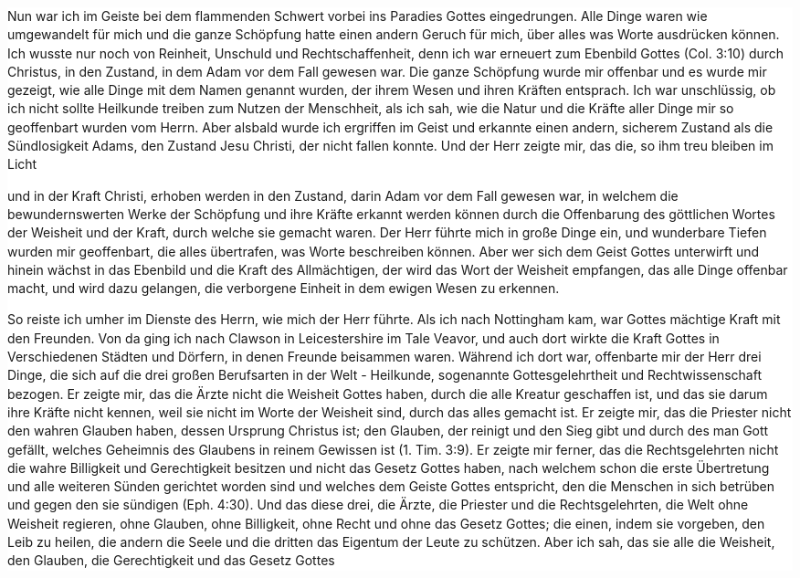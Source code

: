 
Nun war ich im Geiste bei dem flammenden Schwert vorbei
ins Paradies Gottes eingedrungen. Alle Dinge waren wie
umgewandelt für mich und die ganze Schöpfung hatte einen andern
Geruch für mich, über alles was Worte ausdrücken können. Ich
wusste nur noch von Reinheit, Unschuld und Rechtschaffenheit, denn
ich war erneuert zum Ebenbild Gottes (Col. 3:10) durch Christus,
in den Zustand, in dem Adam vor dem Fall gewesen war. Die
ganze Schöpfung wurde mir offenbar und es wurde mir gezeigt,
wie alle Dinge mit dem Namen genannt wurden, der ihrem
Wesen und ihren Kräften entsprach. Ich war unschlüssig, ob ich
nicht sollte Heilkunde treiben zum Nutzen der Menschheit, als ich
sah, wie die Natur und die Kräfte aller Dinge mir so geoffenbart
wurden vom Herrn. Aber alsbald wurde ich ergriffen im Geist
und erkannte einen andern, sicherem Zustand als die Sündlosigkeit
Adams, den Zustand Jesu Christi, der nicht fallen konnte.
Und der Herr zeigte mir, das die, so ihm treu bleiben im Licht

und in der Kraft Christi, erhoben werden in den Zustand, darin
Adam vor dem Fall gewesen war, in welchem die bewundernswerten
Werke der Schöpfung und ihre Kräfte erkannt werden
können durch die Offenbarung des göttlichen Wortes der
Weisheit und der Kraft, durch welche sie gemacht waren. Der Herr
führte mich in große Dinge ein, und wunderbare Tiefen wurden
mir geoffenbart, die alles übertrafen, was Worte beschreiben
können. Aber wer sich dem Geist Gottes unterwirft und
hinein wächst in das Ebenbild und die Kraft des Allmächtigen, der wird
das Wort der Weisheit empfangen, das alle Dinge offenbar macht,
und wird dazu gelangen, die verborgene Einheit in dem ewigen
Wesen zu erkennen.

So reiste ich umher im Dienste des Herrn, wie mich der
Herr führte. Als ich nach Nottingham kam, war Gottes mächtige
Kraft mit den Freunden. Von da ging ich nach Clawson in
Leicestershire im Tale Veavor, und auch dort wirkte die Kraft
Gottes in Verschiedenen Städten und Dörfern, in denen Freunde
beisammen waren. Während ich dort war, offenbarte mir der
Herr drei Dinge, die sich auf die drei großen Berufsarten in der
Welt - Heilkunde, sogenannte Gottesgelehrtheit und
Rechtwissenschaft bezogen. Er zeigte mir, das die
Ärzte nicht die Weisheit Gottes haben, durch die alle Kreatur geschaffen ist, und
das sie darum ihre Kräfte nicht kennen, weil sie nicht im Worte der
Weisheit sind, durch das alles gemacht ist. Er zeigte mir, das
die Priester nicht den wahren Glauben haben, dessen Ursprung
Christus ist; den Glauben, der reinigt und den Sieg gibt und
durch des man Gott gefällt, welches Geheimnis des Glaubens
in reinem Gewissen ist (1. Tim. 3:9). Er zeigte mir ferner, das
die Rechtsgelehrten nicht die wahre Billigkeit und Gerechtigkeit
besitzen und nicht das Gesetz Gottes haben, nach welchem schon
die erste Übertretung und alle weiteren Sünden gerichtet worden
sind und welches dem Geiste Gottes entspricht, den die Menschen
in sich betrüben und gegen den sie sündigen (Eph. 4:30).
Und das diese drei, die Ärzte, die Priester und die Rechtsgelehrten,
die Welt ohne Weisheit regieren, ohne Glauben, ohne Billigkeit,
ohne Recht und ohne das Gesetz Gottes; die einen, indem sie
vorgeben, den Leib zu heilen, die andern die Seele und die dritten
das Eigentum der Leute zu schützen. Aber ich sah, das sie alle
die Weisheit, den Glauben, die Gerechtigkeit und das Gesetz Gottes

